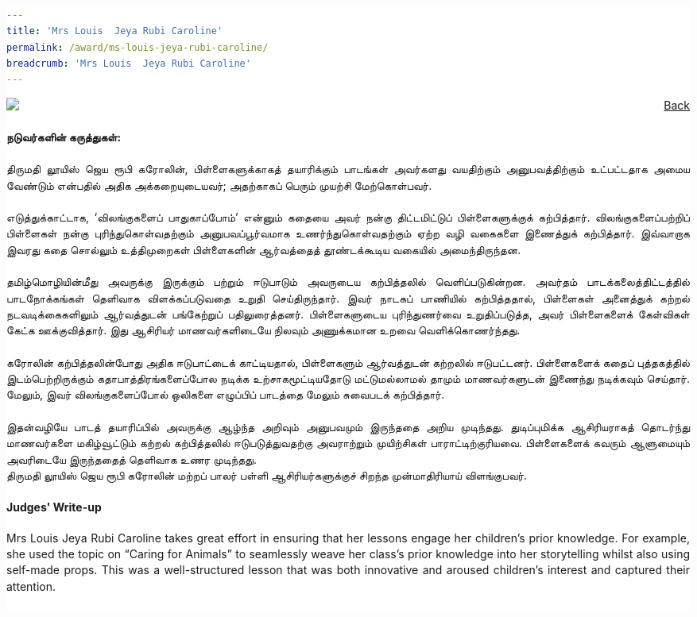 ```yaml
---
title: 'Mrs Louis  Jeya Rubi Caroline'
permalink: /award/ms-louis-jeya-rubi-caroline/
breadcrumb: 'Mrs Louis  Jeya Rubi Caroline'
---
```

<html>
<head>
<style>
  img {
height:auto;
max-width:100%;
}
</style>
</head>
 
<script async src="https://www.googletagmanager.com/gtag/js?id=AW-726049306"></script>
<script>
  window.dataLayer = window.dataLayer || [];
  function gtag(){dataLayer.push(arguments);}
  gtag('js', new Date());

  gtag('config', 'AW-726049306');
</script>
  <body> 
  <a href="/opmtl-award-2020/" style="float:right;">Back</a>
  <img src="images/Mrs-Loui-Jeya-Rubi-Caroline-Poster.jpg" style="width:100%">
    <br/>
  <h4 style="font-family:KaiTi;">நடுவர்களின் கருத்துகள்:</h4>
     <p style="text-align:justify;">திருமதி லூயிஸ் ஜெய ரூபி கரோலின், பிள்ளைகளுக்காகத் தயாரிக்கும் பாடங்கள் அவர்களது வயதிற்கும் அனுபவத்திற்கும் உட்பட்டதாக அமைய வேண்டும் என்பதில் அதிக அக்கறையுடையவர்; அதற்காகப் பெரும் முயற்சி மேற்கொள்பவர்.<br/>
       <br/>
எடுத்துக்காட்டாக, ‘விலங்குகளைப் பாதுகாப்போம்’ என்னும் கதையை அவர் நன்கு திட்டமிட்டுப் பிள்ளைகளுக்குக் கற்பித்தார். விலங்குகளைப்பற்றிப் பிள்ளைகள் நன்கு புரிந்துகொள்வதற்கும் அனுபவப்பூர்வமாக உணர்ந்துகொள்வதற்கும் ஏற்ற வழி வகைகளை இணைத்துக் கற்பித்தார். இவ்வாறாக இவரது கதை சொல்லும் உத்திமுறைகள் பிள்ளைகளின் ஆர்வத்தைத் தூண்டக்கூடிய வகையில் அமைந்திருந்தன.<br/>
       <br/>
       தமிழ்மொழியின்மீது அவருக்கு இருக்கும் பற்றும் ஈடுபாடும் அவருடைய கற்பித்தலில் வெளிப்படுகின்றன. அவர்தம் பாடக்கலைத்திட்டத்தில் பாடநோக்கங்கள் தெளிவாக விளக்கப்படுவதை உறுதி செய்திருந்தார். இவர் நாடகப் பாணியில் கற்பித்ததால், பிள்ளைகள் அனைத்துக் கற்றல் நடவடிக்கைகளிலும் ஆர்வத்துடன் பங்கேற்றுப் பதிலுரைத்தனர். பிள்ளைகளுடைய புரிந்துணர்வை உறுதிப்படுத்த, அவர் பிள்ளைகளைக் கேள்விகள் கேட்க ஊக்குவித்தார். இது ஆசிரியர் மாணவர்களிடையே நிலவும் அணுக்கமான உறவை வெளிக்கொணர்ந்தது.<br/>
       <br/>
       கரோலின் கற்பித்தலின்போது அதிக ஈடுபாட்டைக் காட்டியதால், பிள்ளைகளும் ஆர்வத்துடன் கற்றலில் ஈடுபட்டனர். பிள்ளைகளைக் கதைப் புத்தகத்தில் இடம்பெற்றிருக்கும் கதாபாத்திரங்களைப்போல நடிக்க உற்சாகமூட்டியதோடு மட்டுமல்லாமல் தாமும் மாணவர்களுடன் இணைந்து நடிக்கவும் செய்தார். மேலும், இவர் விலங்குகளைப்போல் ஒலிகளை எழுப்பிப் பாடத்தை மேலும் சுவைபடக் கற்பித்தார்.<br/>
       <br/>
       இதன்வழியே பாடத் தயாரிப்பில் அவருக்கு ஆழ்ந்த அறிவும் அனுபவமும் இருந்ததை அறிய முடிந்தது. துடிப்புமிக்க ஆசிரியராகத் தொடர்ந்து மாணவர்களை மகிழ்வூட்டும் கற்றல் கற்பித்தலில் ஈடுபடுத்துவதற்கு அவராற்றும் முயிற்சிகள் பாராட்டிற்குரியவை. பிள்ளைகளைக் கவரும் ஆளுமையும் அவரிடையே இருந்ததைத் தெளிவாக உணர முடிந்தது.<br/> திருமதி லூயிஸ் ஜெய ரூபி கரோலின் மற்றப் பாலர் பள்ளி ஆசிரியர்களுக்குச் சிறந்த முன்மாதிரியாய் விளங்குபவர்.
 </p>
    <h4>Judges' Write-up</h4><p style="text-align:justify;">
    Mrs Louis Jeya Rubi Caroline takes great effort in ensuring that her lessons engage her children’s prior knowledge. For example, she used the topic on “Caring for Animals” to seamlessly weave her class’s prior knowledge into her storytelling whilst also using self-made props. This was a well-structured lesson that was both innovative and aroused children’s interest and captured their attention.
<br/><br/>